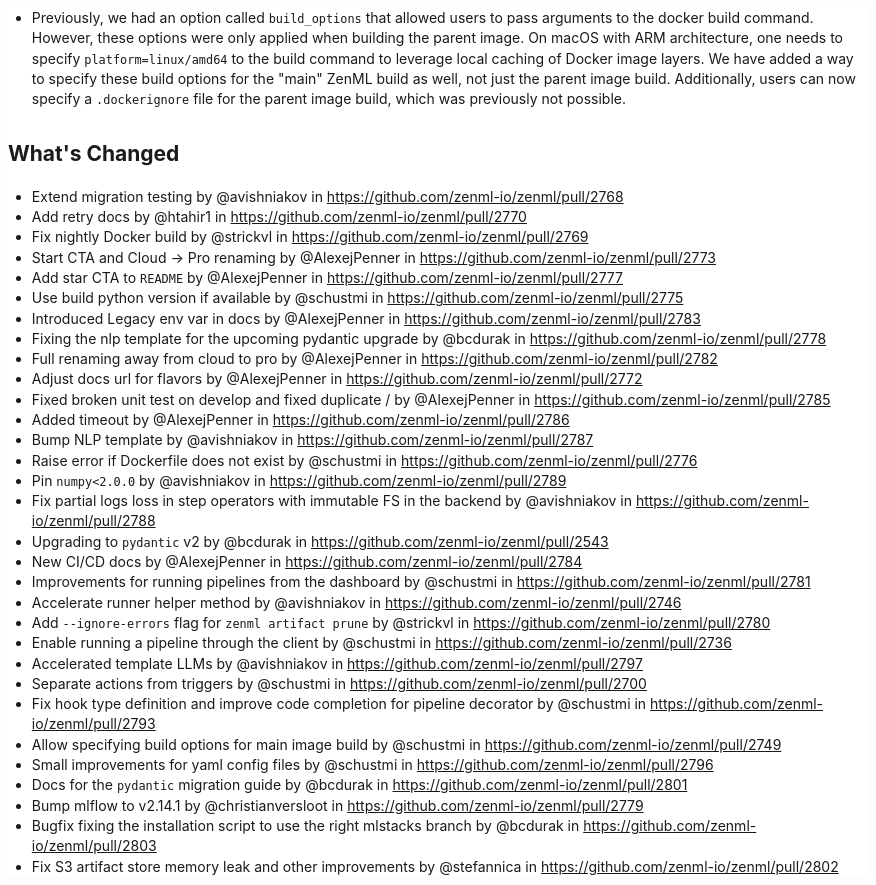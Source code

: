 * Previously, we had an option called `build_options` that allowed users to pass arguments to the docker build command. However, these options were only applied when building the parent image. On macOS with ARM architecture, one needs to specify `platform=linux/amd64` to the build command to leverage local caching of Docker image layers. We have added a way to specify these build options for the "main" ZenML build as well, not just the parent image build. Additionally, users can now specify a `.dockerignore` file for the parent image build, which was previously not possible.

## What's Changed

* Extend migration testing by @avishniakov in https://github.com/zenml-io/zenml/pull/2768
* Add retry docs by @htahir1 in https://github.com/zenml-io/zenml/pull/2770
* Fix nightly Docker build by @strickvl in https://github.com/zenml-io/zenml/pull/2769
* Start CTA and Cloud -> Pro renaming by @AlexejPenner in https://github.com/zenml-io/zenml/pull/2773
* Add star CTA to `README` by @AlexejPenner in https://github.com/zenml-io/zenml/pull/2777
* Use build python version if available by @schustmi in https://github.com/zenml-io/zenml/pull/2775
* Introduced Legacy env var in docs by @AlexejPenner in https://github.com/zenml-io/zenml/pull/2783
* Fixing the nlp template for the upcoming pydantic upgrade by @bcdurak in https://github.com/zenml-io/zenml/pull/2778
* Full renaming away from cloud to pro by @AlexejPenner in https://github.com/zenml-io/zenml/pull/2782
* Adjust docs url for flavors by @AlexejPenner in https://github.com/zenml-io/zenml/pull/2772
* Fixed broken unit test on develop and fixed duplicate / by @AlexejPenner in https://github.com/zenml-io/zenml/pull/2785
* Added timeout by @AlexejPenner in https://github.com/zenml-io/zenml/pull/2786
* Bump NLP template by @avishniakov in https://github.com/zenml-io/zenml/pull/2787
* Raise error if Dockerfile does not exist by @schustmi in https://github.com/zenml-io/zenml/pull/2776
* Pin `numpy<2.0.0` by @avishniakov in https://github.com/zenml-io/zenml/pull/2789
* Fix partial logs loss in step operators with immutable FS in the backend by @avishniakov in https://github.com/zenml-io/zenml/pull/2788
* Upgrading to `pydantic` v2 by @bcdurak in https://github.com/zenml-io/zenml/pull/2543
* New CI/CD docs by @AlexejPenner in https://github.com/zenml-io/zenml/pull/2784
* Improvements for running pipelines from the dashboard by @schustmi in https://github.com/zenml-io/zenml/pull/2781
* Accelerate runner helper method by @avishniakov in https://github.com/zenml-io/zenml/pull/2746
* Add `--ignore-errors` flag for `zenml artifact prune` by @strickvl in https://github.com/zenml-io/zenml/pull/2780
* Enable running a pipeline through the client by @schustmi in https://github.com/zenml-io/zenml/pull/2736
* Accelerated template LLMs by @avishniakov in https://github.com/zenml-io/zenml/pull/2797
* Separate actions from triggers by @schustmi in https://github.com/zenml-io/zenml/pull/2700
* Fix hook type definition and improve code completion for pipeline decorator by @schustmi in https://github.com/zenml-io/zenml/pull/2793
* Allow specifying build options for main image build by @schustmi in https://github.com/zenml-io/zenml/pull/2749
* Small improvements for yaml config files by @schustmi in https://github.com/zenml-io/zenml/pull/2796
* Docs for the `pydantic` migration guide by @bcdurak in https://github.com/zenml-io/zenml/pull/2801
* Bump mlflow to v2.14.1 by @christianversloot in https://github.com/zenml-io/zenml/pull/2779
* Bugfix fixing the installation script to use the right mlstacks branch by @bcdurak in https://github.com/zenml-io/zenml/pull/2803
* Fix S3 artifact store memory leak and other improvements by @stefannica in https://github.com/zenml-io/zenml/pull/2802
